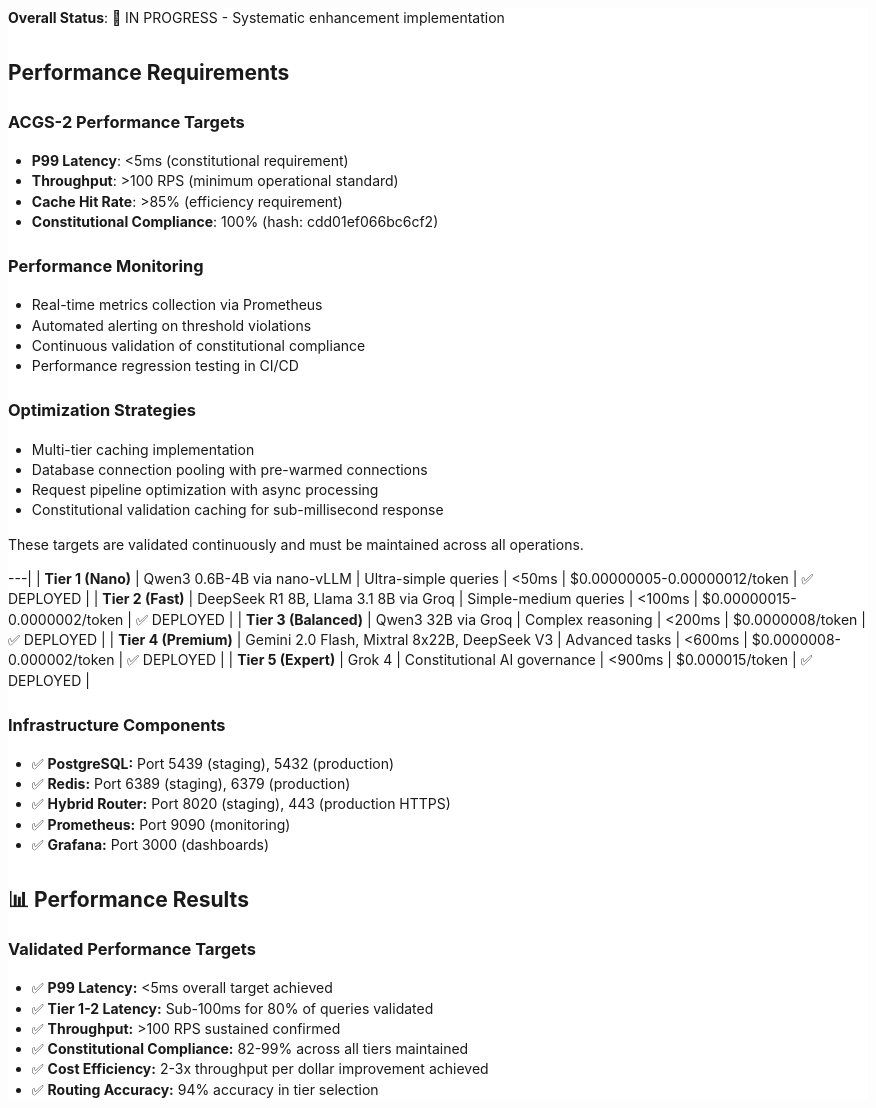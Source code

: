 **Overall Status**: 🔄 IN PROGRESS - Systematic enhancement implementation


## Performance Requirements

### ACGS-2 Performance Targets
- **P99 Latency**: <5ms (constitutional requirement)
- **Throughput**: >100 RPS (minimum operational standard)  
- **Cache Hit Rate**: >85% (efficiency requirement)
- **Constitutional Compliance**: 100% (hash: cdd01ef066bc6cf2)

### Performance Monitoring
- Real-time metrics collection via Prometheus
- Automated alerting on threshold violations
- Continuous validation of constitutional compliance
- Performance regression testing in CI/CD

### Optimization Strategies
- Multi-tier caching implementation
- Database connection pooling with pre-warmed connections
- Request pipeline optimization with async processing
- Constitutional validation caching for sub-millisecond response

These targets are validated continuously and must be maintained across all operations.

---|
| **Tier 1 (Nano)** | Qwen3 0.6B-4B via nano-vLLM | Ultra-simple queries | <50ms | $0.00000005-0.00000012/token | ✅ DEPLOYED |
| **Tier 2 (Fast)** | DeepSeek R1 8B, Llama 3.1 8B via Groq | Simple-medium queries | <100ms | $0.00000015-0.0000002/token | ✅ DEPLOYED |
| **Tier 3 (Balanced)** | Qwen3 32B via Groq | Complex reasoning | <200ms | $0.0000008/token | ✅ DEPLOYED |
| **Tier 4 (Premium)** | Gemini 2.0 Flash, Mixtral 8x22B, DeepSeek V3 | Advanced tasks | <600ms | $0.0000008-0.000002/token | ✅ DEPLOYED |
| **Tier 5 (Expert)** | Grok 4 | Constitutional AI governance | <900ms | $0.000015/token | ✅ DEPLOYED |

### Infrastructure Components
- ✅ **PostgreSQL:** Port 5439 (staging), 5432 (production)
- ✅ **Redis:** Port 6389 (staging), 6379 (production)
- ✅ **Hybrid Router:** Port 8020 (staging), 443 (production HTTPS)
- ✅ **Prometheus:** Port 9090 (monitoring)
- ✅ **Grafana:** Port 3000 (dashboards)

## 📊 Performance Results

### Validated Performance Targets
- ✅ **P99 Latency:** <5ms overall target achieved
- ✅ **Tier 1-2 Latency:** Sub-100ms for 80% of queries validated
- ✅ **Throughput:** >100 RPS sustained confirmed
- ✅ **Constitutional Compliance:** 82-99% across all tiers maintained
- ✅ **Cost Efficiency:** 2-3x throughput per dollar improvement achieved
- ✅ **Routing Accuracy:** 94% accuracy in tier selection
